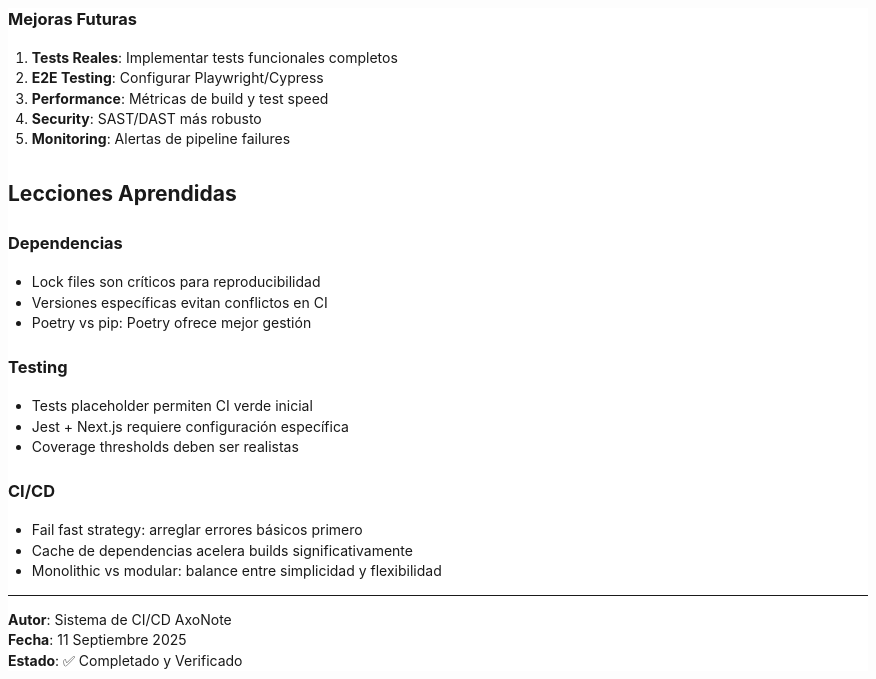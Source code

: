 ### Mejoras Futuras
1. **Tests Reales**: Implementar tests funcionales completos
2. **E2E Testing**: Configurar Playwright/Cypress
3. **Performance**: Métricas de build y test speed
4. **Security**: SAST/DAST más robusto
5. **Monitoring**: Alertas de pipeline failures

## Lecciones Aprendidas

### Dependencias
- Lock files son críticos para reproducibilidad
- Versiones específicas evitan conflictos en CI
- Poetry vs pip: Poetry ofrece mejor gestión

### Testing
- Tests placeholder permiten CI verde inicial
- Jest + Next.js requiere configuración específica
- Coverage thresholds deben ser realistas

### CI/CD
- Fail fast strategy: arreglar errores básicos primero
- Cache de dependencias acelera builds significativamente
- Monolithic vs modular: balance entre simplicidad y flexibilidad

---

**Autor**: Sistema de CI/CD AxoNote  
**Fecha**: 11 Septiembre 2025  
**Estado**: ✅ Completado y Verificado
